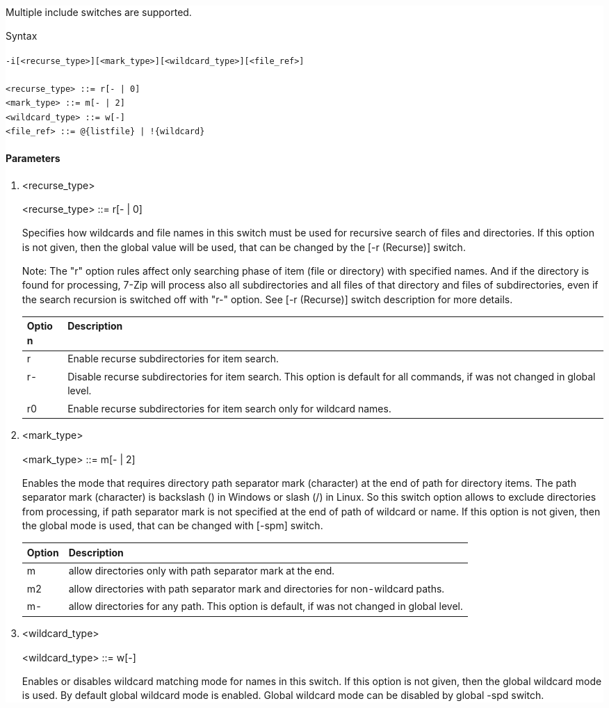 Multiple include switches are supported.

Syntax

    -i[<recurse_type>][<mark_type>][<wildcard_type>][<file_ref>]

    <recurse_type> ::= r[- | 0]
    <mark_type> ::= m[- | 2]
    <wildcard_type> ::= w[-]
    <file_ref> ::= @{listfile} | !{wildcard}

#### Parameters

1. <recurse_type>

    <recurse_type> ::= r[- | 0]

    Specifies how wildcards and file names in this switch must be used for recursive search of files and directories. If this option is not given, then the global value will be used, that can be changed by the [-r (Recurse)] switch.

    Note: The "r" option rules affect only searching phase of item (file or directory) with specified names. And if the directory is found for processing, 7-Zip will process also all subdirectories and all files of that directory and files of subdirectories, even if the search recursion is switched off with "r-" option. See [-r (Recurse)] switch description for more details.

    | Option | Description |
    |--------|-------------|
    | r      | Enable recurse subdirectories for item search. 
    | r-     | Disable recurse subdirectories for item search. This option is default for all commands, if was not changed in global level. 
    | r0     | Enable recurse subdirectories for item search only for wildcard names. 

2. <mark_type>

    <mark_type> ::= m[- | 2]

    Enables the mode that requires directory path separator mark (character) at the end of path for directory items. The path separator mark (character) is backslash (\) in Windows or slash (/) in Linux. So this switch option allows to exclude directories from processing, if path separator mark is not specified at the end of path of wildcard or name. If this option is not given, then the global mode is used, that can be changed with [-spm] switch.

    | Option | Description |
    |--------|-------------|
    | m      | allow directories only with path separator mark at the end. 
    | m2     | allow directories with path separator mark and directories for non-wildcard paths. 
    | m-     |  allow directories for any path. This option is default, if was not changed in global level. 


3. <wildcard_type>

    <wildcard_type> ::= w[-]

    Enables or disables wildcard matching mode for names in this switch. If this option is not given, then the global wildcard mode is used. By default global wildcard mode is enabled. Global wildcard mode can be disabled by global -spd switch.
